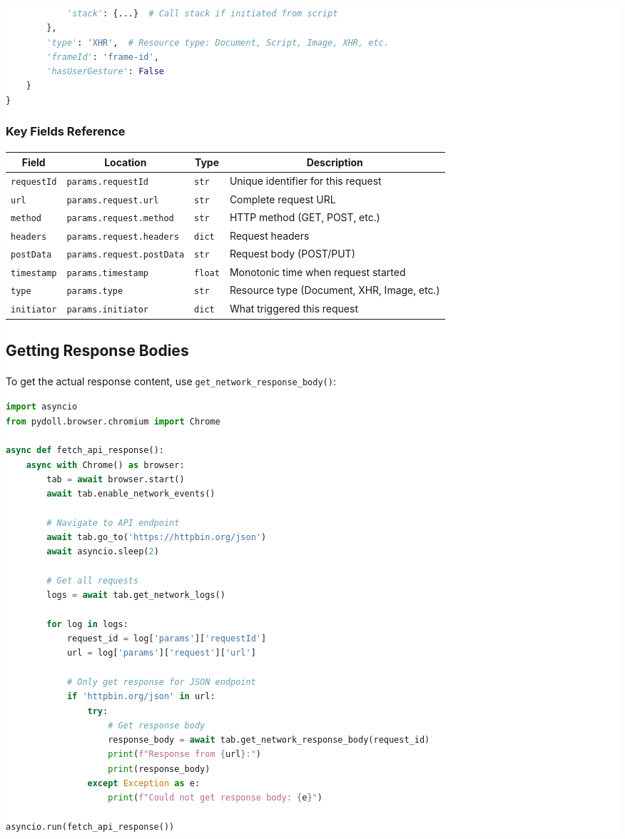 ```python
            'stack': {...}  # Call stack if initiated from script
        },
        'type': 'XHR',  # Resource type: Document, Script, Image, XHR, etc.
        'frameId': 'frame-id',
        'hasUserGesture': False
    }
}
```

### Key Fields Reference

| Field | Location | Type | Description |
|-------|----------|------|-------------|
| `requestId` | `params.requestId` | `str` | Unique identifier for this request |
| `url` | `params.request.url` | `str` | Complete request URL |
| `method` | `params.request.method` | `str` | HTTP method (GET, POST, etc.) |
| `headers` | `params.request.headers` | `dict` | Request headers |
| `postData` | `params.request.postData` | `str` | Request body (POST/PUT) |
| `timestamp` | `params.timestamp` | `float` | Monotonic time when request started |
| `type` | `params.type` | `str` | Resource type (Document, XHR, Image, etc.) |
| `initiator` | `params.initiator` | `dict` | What triggered this request |

## Getting Response Bodies

To get the actual response content, use `get_network_response_body()`:

```python
import asyncio
from pydoll.browser.chromium import Chrome

async def fetch_api_response():
    async with Chrome() as browser:
        tab = await browser.start()
        await tab.enable_network_events()
        
        # Navigate to API endpoint
        await tab.go_to('https://httpbin.org/json')
        await asyncio.sleep(2)
        
        # Get all requests
        logs = await tab.get_network_logs()
        
        for log in logs:
            request_id = log['params']['requestId']
            url = log['params']['request']['url']
            
            # Only get response for JSON endpoint
            if 'httpbin.org/json' in url:
                try:
                    # Get response body
                    response_body = await tab.get_network_response_body(request_id)
                    print(f"Response from {url}:")
                    print(response_body)
                except Exception as e:
                    print(f"Could not get response body: {e}")

asyncio.run(fetch_api_response())
```

